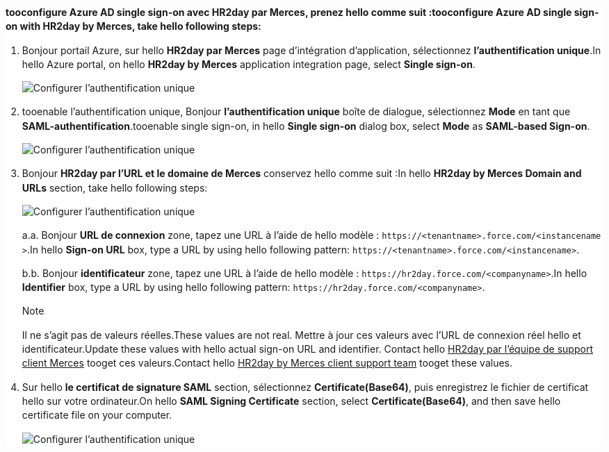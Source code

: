 <span data-ttu-id="463c7-150">**tooconfigure Azure AD single sign-on avec HR2day par Merces, prenez hello comme suit :**</span><span class="sxs-lookup"><span data-stu-id="463c7-150">**tooconfigure Azure AD single sign-on with HR2day by Merces, take hello following steps:**</span></span>

1. <span data-ttu-id="463c7-151">Bonjour portail Azure, sur hello **HR2day par Merces** page d’intégration d’application, sélectionnez **l’authentification unique**.</span><span class="sxs-lookup"><span data-stu-id="463c7-151">In hello Azure portal, on hello **HR2day by Merces** application integration page, select **Single sign-on**.</span></span>

    ![Configurer l’authentification unique][4]

2. <span data-ttu-id="463c7-153">tooenable l’authentification unique, Bonjour **l’authentification unique** boîte de dialogue, sélectionnez **Mode** en tant que **SAML-authentification**.</span><span class="sxs-lookup"><span data-stu-id="463c7-153">tooenable single sign-on, in hello **Single sign-on** dialog box, select **Mode** as **SAML-based Sign-on**.</span></span>
 
    ![Configurer l’authentification unique](./media/active-directory-saas-hr2day-tutorial/tutorial_hr2daybymerces_samlbase.png)

3. <span data-ttu-id="463c7-155">Bonjour **HR2day par l’URL et le domaine de Merces** conservez hello comme suit :</span><span class="sxs-lookup"><span data-stu-id="463c7-155">In hello **HR2day by Merces Domain and URLs** section, take hello following steps:</span></span>

    ![Configurer l’authentification unique](./media/active-directory-saas-hr2day-tutorial/tutorial_hr2daybymerces_url.png)

    <span data-ttu-id="463c7-157">a.</span><span class="sxs-lookup"><span data-stu-id="463c7-157">a.</span></span> <span data-ttu-id="463c7-158">Bonjour **URL de connexion** zone, tapez une URL à l’aide de hello modèle : `https://<tenantname>.force.com/<instancename>`.</span><span class="sxs-lookup"><span data-stu-id="463c7-158">In hello **Sign-on URL** box, type a URL by using hello following pattern: `https://<tenantname>.force.com/<instancename>`.</span></span>

    <span data-ttu-id="463c7-159">b.</span><span class="sxs-lookup"><span data-stu-id="463c7-159">b.</span></span> <span data-ttu-id="463c7-160">Bonjour **identificateur** zone, tapez une URL à l’aide de hello modèle : `https://hr2day.force.com/<companyname>`.</span><span class="sxs-lookup"><span data-stu-id="463c7-160">In hello **Identifier** box, type a URL by using hello following pattern: `https://hr2day.force.com/<companyname>`.</span></span>

    > [!NOTE] 
    > <span data-ttu-id="463c7-161">Il ne s’agit pas de valeurs réelles.</span><span class="sxs-lookup"><span data-stu-id="463c7-161">These values are not real.</span></span> <span data-ttu-id="463c7-162">Mettre à jour ces valeurs avec l’URL de connexion réel hello et identificateur.</span><span class="sxs-lookup"><span data-stu-id="463c7-162">Update these values with hello actual sign-on URL and identifier.</span></span> <span data-ttu-id="463c7-163">Contact hello [HR2day par l’équipe de support client Merces](mailto:servicedesk@merces.nl) tooget ces valeurs.</span><span class="sxs-lookup"><span data-stu-id="463c7-163">Contact hello [HR2day by Merces client support team](mailto:servicedesk@merces.nl) tooget these values.</span></span> 
 


4. <span data-ttu-id="463c7-164">Sur hello **le certificat de signature SAML** section, sélectionnez **Certificate(Base64)**, puis enregistrez le fichier de certificat hello sur votre ordinateur.</span><span class="sxs-lookup"><span data-stu-id="463c7-164">On hello **SAML Signing Certificate** section, select **Certificate(Base64)**, and then save hello certificate file on your computer.</span></span>

    ![Configurer l’authentification unique](./media/active-directory-saas-hr2day-tutorial/tutorial_hr2daybymerces_certificate.png) 


[1]: ./media/active-directory-saas-hr2day-tutorial/tutorial_general_01.png
[2]: ./media/active-directory-saas-hr2day-tutorial/tutorial_general_02.png
[3]: ./media/active-directory-saas-hr2day-tutorial/tutorial_general_03.png
[4]: ./media/active-directory-saas-hr2day-tutorial/tutorial_general_04.png
[100]: ./media/active-directory-saas-hr2day-tutorial/tutorial_general_100.png
[200]: ./media/active-directory-saas-hr2day-tutorial/tutorial_general_200.png
[201]: ./media/active-directory-saas-hr2day-tutorial/tutorial_general_201.png
[202]: ./media/active-directory-saas-hr2day-tutorial/tutorial_general_202.png
[203]: ./media/active-directory-saas-hr2day-tutorial/tutorial_general_203.png